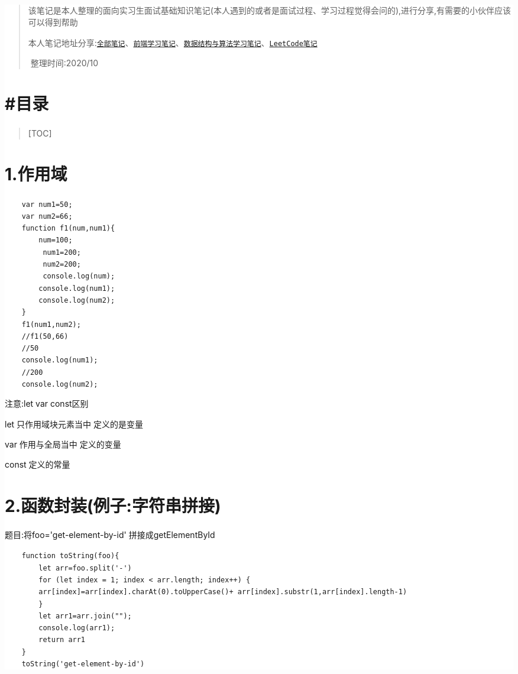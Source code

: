 > 该笔记是本人整理的面向实习生面试基础知识笔记(本人遇到的或者是面试过程、学习过程觉得会问的),进行分享,有需要的小伙伴应该可以得到帮助
>
> 本人笔记地址分享:[`全部笔记`](https://gitee.com/hongjilin/hongs-study-notes)、[`前端学习笔记`](https://gitee.com/hongjilin/hongs-study-notes/tree/master/%E7%BC%96%E7%A8%8B_%E5%89%8D%E7%AB%AF%E5%BC%80%E5%8F%91%E5%AD%A6%E4%B9%A0%E7%AC%94%E8%AE%B0)、[`数据结构与算法学习笔记`](https://gitee.com/hongjilin/hongs-study-notes/tree/master/%E7%BC%96%E7%A8%8B_%E7%AE%97%E6%B3%95%E5%8F%8A%E8%AF%BE%E7%A8%8B%E5%9F%BA%E7%A1%80%E5%AD%A6%E4%B9%A0%E7%AC%94%E8%AE%B0/%E6%95%B0%E6%8D%AE%E7%BB%93%E6%9E%84%E4%B8%8E%E7%AE%97%E6%B3%95)、[`LeetCode笔记`](https://gitee.com/hongjilin/hongs-study-notes/tree/master/%E7%BC%96%E7%A8%8B_%E7%AE%97%E6%B3%95%E5%8F%8A%E8%AF%BE%E7%A8%8B%E5%9F%BA%E7%A1%80%E5%AD%A6%E4%B9%A0%E7%AC%94%E8%AE%B0/%E6%95%B0%E6%8D%AE%E7%BB%93%E6%9E%84%E4%B8%8E%E7%AE%97%E6%B3%95/LeetCode)
>
> ​											整理时间:2020/10

# #目录

>[TOC]

# 1.作用域

```
    var num1=50;
    var num2=66;
    function f1(num,num1){
        num=100;
         num1=200;
         num2=200;
         console.log(num);
        console.log(num1);
        console.log(num2);
    }
    f1(num1,num2);
    //f1(50,66)
    //50
    console.log(num1);
    //200
    console.log(num2);
```

注意:let var const区别

let 只作用域块元素当中 定义的是变量 

var 作用与全局当中 定义的变量

const 定义的常量

# 2.函数封装(例子:字符串拼接)

题目:将foo='get-element-by-id' 拼接成getElementById

```
    function toString(foo){
        let arr=foo.split('-')
        for (let index = 1; index < arr.length; index++) {
        arr[index]=arr[index].charAt(0).toUpperCase()+ arr[index].substr(1,arr[index].length-1)
        }
        let arr1=arr.join("");
        console.log(arr1);
        return arr1
    }
    toString('get-element-by-id')
```
